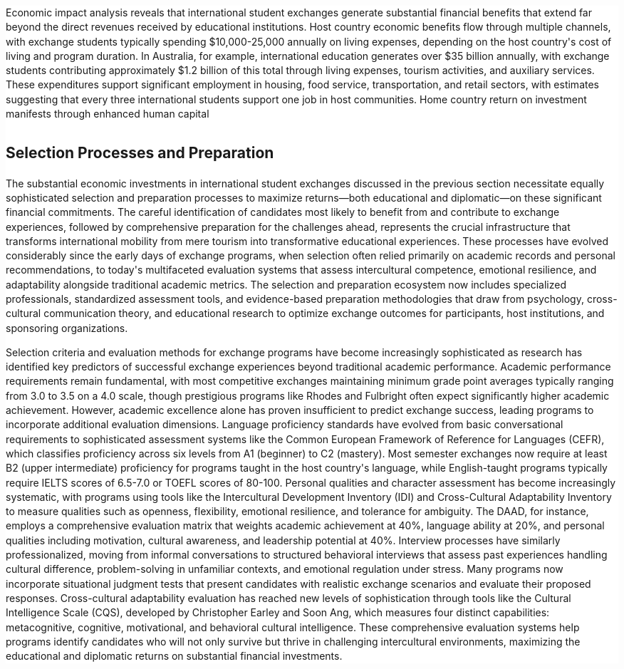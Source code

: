 Economic impact analysis reveals that international student exchanges generate substantial financial benefits that extend far beyond the direct revenues received by educational institutions. Host country economic benefits flow through multiple channels, with exchange students typically spending $10,000-25,000 annually on living expenses, depending on the host country's cost of living and program duration. In Australia, for example, international education generates over $35 billion annually, with exchange students contributing approximately $1.2 billion of this total through living expenses, tourism activities, and auxiliary services. These expenditures support significant employment in housing, food service, transportation, and retail sectors, with estimates suggesting that every three international students support one job in host communities. Home country return on investment manifests through enhanced human capital

## Selection Processes and Preparation

The substantial economic investments in international student exchanges discussed in the previous section necessitate equally sophisticated selection and preparation processes to maximize returns—both educational and diplomatic—on these significant financial commitments. The careful identification of candidates most likely to benefit from and contribute to exchange experiences, followed by comprehensive preparation for the challenges ahead, represents the crucial infrastructure that transforms international mobility from mere tourism into transformative educational experiences. These processes have evolved considerably since the early days of exchange programs, when selection often relied primarily on academic records and personal recommendations, to today's multifaceted evaluation systems that assess intercultural competence, emotional resilience, and adaptability alongside traditional academic metrics. The selection and preparation ecosystem now includes specialized professionals, standardized assessment tools, and evidence-based preparation methodologies that draw from psychology, cross-cultural communication theory, and educational research to optimize exchange outcomes for participants, host institutions, and sponsoring organizations.

Selection criteria and evaluation methods for exchange programs have become increasingly sophisticated as research has identified key predictors of successful exchange experiences beyond traditional academic performance. Academic performance requirements remain fundamental, with most competitive exchanges maintaining minimum grade point averages typically ranging from 3.0 to 3.5 on a 4.0 scale, though prestigious programs like Rhodes and Fulbright often expect significantly higher academic achievement. However, academic excellence alone has proven insufficient to predict exchange success, leading programs to incorporate additional evaluation dimensions. Language proficiency standards have evolved from basic conversational requirements to sophisticated assessment systems like the Common European Framework of Reference for Languages (CEFR), which classifies proficiency across six levels from A1 (beginner) to C2 (mastery). Most semester exchanges now require at least B2 (upper intermediate) proficiency for programs taught in the host country's language, while English-taught programs typically require IELTS scores of 6.5-7.0 or TOEFL scores of 80-100. Personal qualities and character assessment has become increasingly systematic, with programs using tools like the Intercultural Development Inventory (IDI) and Cross-Cultural Adaptability Inventory to measure qualities such as openness, flexibility, emotional resilience, and tolerance for ambiguity. The DAAD, for instance, employs a comprehensive evaluation matrix that weights academic achievement at 40%, language ability at 20%, and personal qualities including motivation, cultural awareness, and leadership potential at 40%. Interview processes have similarly professionalized, moving from informal conversations to structured behavioral interviews that assess past experiences handling cultural difference, problem-solving in unfamiliar contexts, and emotional regulation under stress. Many programs now incorporate situational judgment tests that present candidates with realistic exchange scenarios and evaluate their proposed responses. Cross-cultural adaptability evaluation has reached new levels of sophistication through tools like the Cultural Intelligence Scale (CQS), developed by Christopher Earley and Soon Ang, which measures four distinct capabilities: metacognitive, cognitive, motivational, and behavioral cultural intelligence. These comprehensive evaluation systems help programs identify candidates who will not only survive but thrive in challenging intercultural environments, maximizing the educational and diplomatic returns on substantial financial investments.
